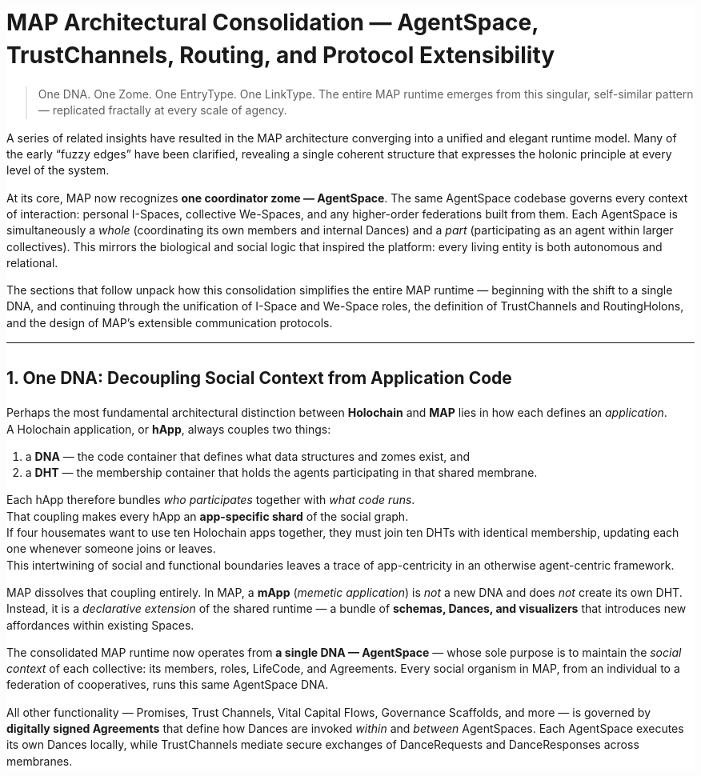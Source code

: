 # MAP Architectural Consolidation — AgentSpace, TrustChannels, Routing, and Protocol Extensibility

>One DNA. One Zome. One EntryType. One LinkType.
The entire MAP runtime emerges from this singular, self-similar pattern — replicated fractally at every scale of agency.

A series of related insights have resulted in the MAP architecture converging into a unified and elegant runtime model. Many of the early “fuzzy edges” have been clarified, revealing a single coherent structure that expresses the holonic principle at every level of the system.

At its core, MAP now recognizes **one coordinator zome — AgentSpace**.  The same AgentSpace codebase governs every context of interaction: personal I-Spaces, collective We-Spaces, and any higher-order federations built from them.  Each AgentSpace is simultaneously a *whole* (coordinating its own members and internal Dances) and a *part* (participating as an agent within larger collectives).  This mirrors the biological and social logic that inspired the platform: every living entity is both autonomous and relational.

The sections that follow unpack how this consolidation simplifies the entire MAP runtime — beginning with the shift to a single DNA, and continuing through the unification of I-Space and We-Space roles, the definition of TrustChannels and RoutingHolons, and the design of MAP’s extensible communication protocols.

---

## 1. One DNA: Decoupling Social Context from Application Code

Perhaps the most fundamental architectural distinction between **Holochain** and **MAP** lies in how each defines an *application*.  
A Holochain application, or **hApp**, always couples two things:
1. a **DNA** — the code container that defines what data structures and zomes exist, and
2. a **DHT** — the membership container that holds the agents participating in that shared membrane.

Each hApp therefore bundles *who participates* together with *what code runs*.  
That coupling makes every hApp an **app-specific shard** of the social graph.  
If four housemates want to use ten Holochain apps together, they must join ten DHTs with identical membership, updating each one whenever someone joins or leaves.  
This intertwining of social and functional boundaries leaves a trace of app-centricity in an otherwise agent-centric framework.

MAP dissolves that coupling entirely. In MAP, a **mApp** (*memetic application*) is *not* a new DNA and does *not* create its own DHT. Instead, it is a *declarative extension* of the shared runtime — a bundle of **schemas, Dances, and visualizers** that introduces new affordances within existing Spaces.

The consolidated MAP runtime now operates from **a single DNA — AgentSpace** — whose sole purpose is to maintain the *social context* of each collective: its members, roles, LifeCode, and Agreements. Every social organism in MAP, from an individual to a federation of cooperatives, runs this same AgentSpace DNA.

All other functionality — Promises, Trust Channels, Vital Capital Flows, Governance Scaffolds, and more — is governed by **digitally signed Agreements** that define how Dances are invoked *within* and *between* AgentSpaces. Each AgentSpace executes its own Dances locally, while TrustChannels mediate secure exchanges of DanceRequests and DanceResponses across membranes.
